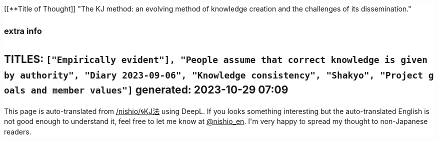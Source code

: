 [[**Title of Thought]]
"The KJ method: an evolving method of knowledge creation and the challenges of its dissemination."

### extra info
TITLES: `["Empirically evident"], "People assume that correct knowledge is given by authority", "Diary 2023-09-06", "Knowledge consistency", "Shakyo", "Project goals and member values"]`
generated: 2023-10-29 07:09
---
This page is auto-translated from [/nishio/🌀KJ法](https://scrapbox.io/nishio/🌀KJ法) using DeepL. If you looks something interesting but the auto-translated English is not good enough to understand it, feel free to let me know at [@nishio_en](https://twitter.com/nishio_en). I'm very happy to spread my thought to non-Japanese readers.